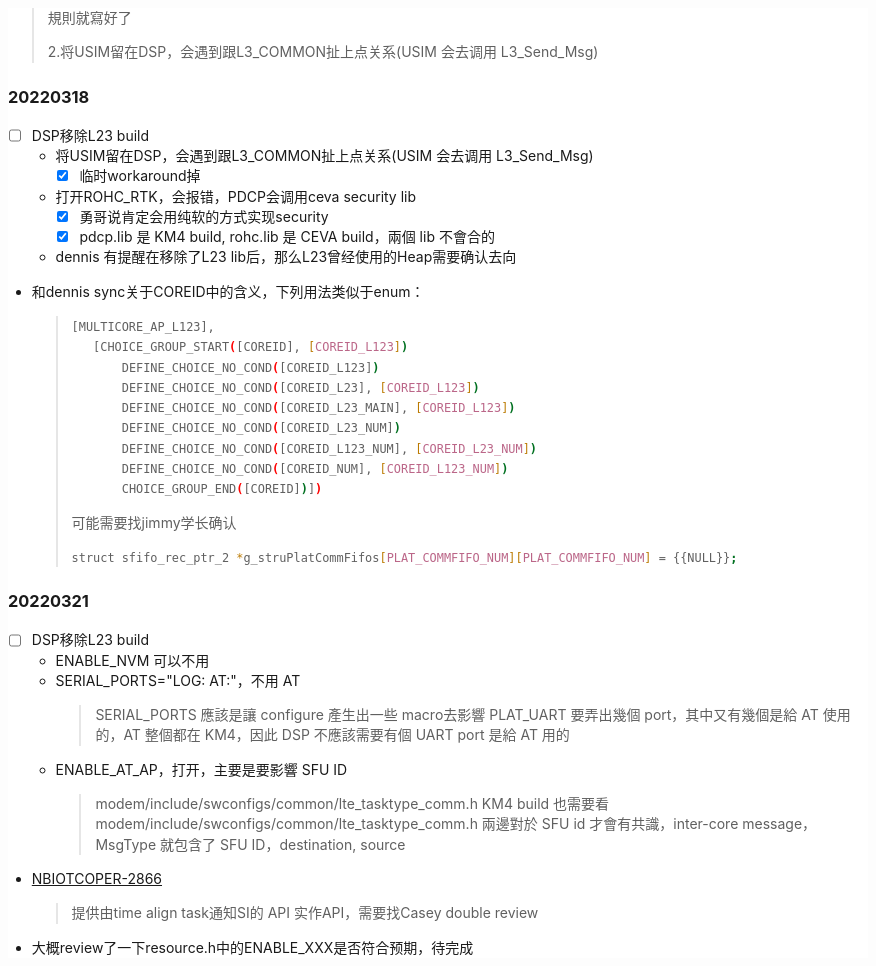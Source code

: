   > 規則就寫好了
  >
  > 2.将USIM留在DSP，会遇到跟L3_COMMON扯上点关系(USIM 会去调用 L3_Send_Msg)
  >

### 20220318

* [ ] DSP移除L23 build
  * 将USIM留在DSP，会遇到跟L3_COMMON扯上点关系(USIM 会去调用 L3_Send_Msg)
    * [X] 临时workaround掉
  * 打开ROHC_RTK，会报错，PDCP会调用ceva security lib
    * [X] 勇哥说肯定会用纯软的方式实现security
    * [X] pdcp.lib 是 KM4 build, rohc.lib 是 CEVA build，兩個 lib 不會合的
  * dennis 有提醒在移除了L23 lib后，那么L23曾经使用的Heap需要确认去向

* 和dennis sync关于COREID中的含义，下列用法类似于enum：
  > ```sh
  > [MULTICORE_AP_L123],
  >    [CHOICE_GROUP_START([COREID], [COREID_L123])
  >        DEFINE_CHOICE_NO_COND([COREID_L123])
  >        DEFINE_CHOICE_NO_COND([COREID_L23], [COREID_L123])
  >        DEFINE_CHOICE_NO_COND([COREID_L23_MAIN], [COREID_L123])
  >        DEFINE_CHOICE_NO_COND([COREID_L23_NUM])
  >        DEFINE_CHOICE_NO_COND([COREID_L123_NUM], [COREID_L23_NUM])
  >        DEFINE_CHOICE_NO_COND([COREID_NUM], [COREID_L123_NUM])
  >        CHOICE_GROUP_END([COREID])])
  > ```
  >
  > 可能需要找jimmy学长确认
  >
  > ```sh
  > struct sfifo_rec_ptr_2 *g_struPlatCommFifos[PLAT_COMMFIFO_NUM][PLAT_COMMFIFO_NUM] = {{NULL}};
  > ```
  >

### 20220321

* [ ] DSP移除L23 build
  * ENABLE_NVM 可以不用
  * SERIAL_PORTS="LOG: AT:"，不用 AT
    > SERIAL_PORTS 應該是讓 configure 產生出一些 macro去影響 PLAT_UART 要弄出幾個 port，其中又有幾個是給 AT 使用的，AT 整個都在 KM4，因此 DSP 不應該需要有個 UART port 是給 AT 用的
    >
  * ENABLE_AT_AP，打开，主要是要影響 SFU ID
    > modem/include/swconfigs/common/lte_tasktype_comm.h
    > KM4 build 也需要看 modem/include/swconfigs/common/lte_tasktype_comm.h
    > 兩邊對於 SFU id 才會有共識，inter-core message，MsgType 就包含了 SFU ID，destination, source
    >

* [NBIOTCOPER-2866](https://jira.realtek.com/browse/NBIOTCOPER-2866)
  > 提供由time align task通知SI的 API
  > 实作API，需要找Casey double review
  >
* 大概review了一下resource.h中的ENABLE_XXX是否符合预期，待完成
